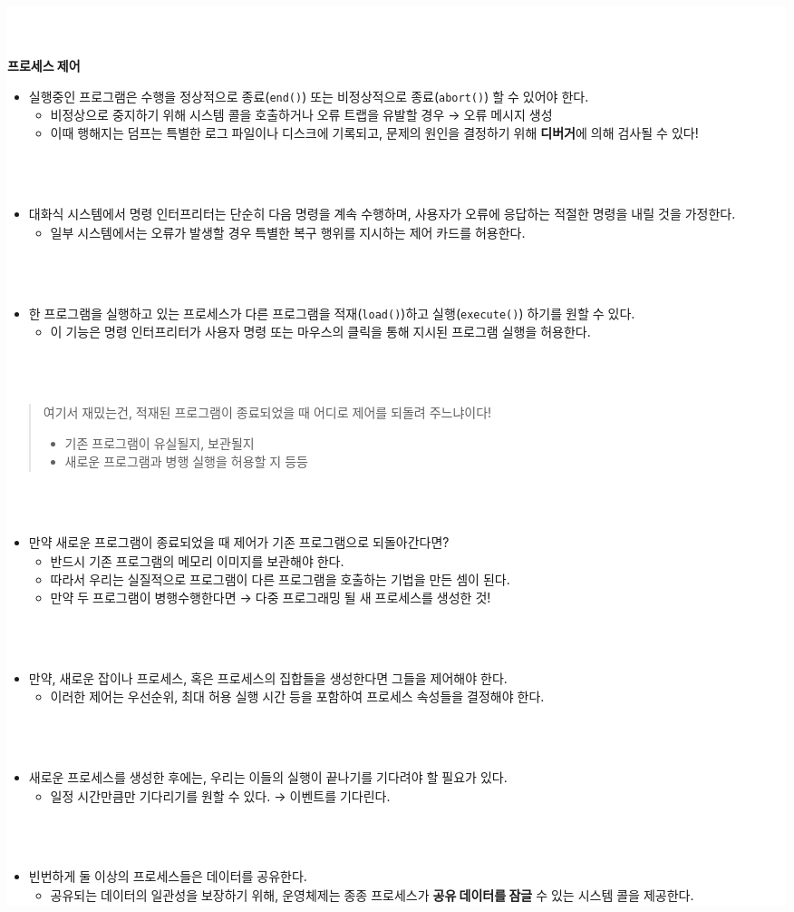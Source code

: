 <br/>

<br/>

**프로세스 제어**

- 실행중인 프로그램은 수행을 정상적으로 종료(`end()`) 또는 비정상적으로 종료(`abort()`) 할 수 있어야 한다.
    - 비정상으로 중지하기 위해 시스템 콜을 호출하거나 오류 트랩을 유발할 경우 → 오류 메시지 생성
    - 이때 행해지는 덤프는 특별한 로그 파일이나 디스크에 기록되고, 문제의 원인을 결정하기 위해 **디버거**에 의해 검사될 수 있다!

<br/>

<br/>

- 대화식 시스템에서 명령 인터프리터는 단순히 다음 명령을 계속 수행하며, 사용자가 오류에 응답하는 적절한 명령을 내릴 것을 가정한다.
    - 일부 시스템에서는 오류가 발생할 경우 특별한 복구 행위를 지시하는 제어 카드를 허용한다.

<br/>

<br/>

- 한 프로그램을 실행하고 있는 프로세스가 다른 프로그램을 적재(`load()`)하고 실행(`execute()`) 하기를 원할 수 있다.
    - 이 기능은 명령 인터프리터가 사용자 명령 또는 마우스의 클릭을 통해 지시된 프로그램 실행을 허용한다.

<br/>

<br/>

> 여기서 재밌는건, 적재된 프로그램이 종료되었을 때 어디로 제어를 되돌려 주느냐이다!
>- 기존 프로그램이 유실될지, 보관될지
>- 새로운 프로그램과 병행 실행을 허용할 지 등등
> 

<br/>

<br/>

- 만약 새로운 프로그램이 종료되었을 때 제어가 기존 프로그램으로 되돌아간다면?
    - 반드시 기존 프로그램의 메모리 이미지를 보관해야 한다.
    - 따라서 우리는 실질적으로 프로그램이 다른 프로그램을 호출하는 기법을 만든 셈이 된다.
    - 만약 두 프로그램이 병행수행한다면 → 다중 프로그래밍 될 새 프로세스를 생성한 것!

<br/>

<br/>

- 만약, 새로운 잡이나 프로세스, 혹은 프로세스의 집합들을 생성한다면 그들을 제어해야 한다.
    - 이러한 제어는 우선순위, 최대 허용 실행 시간 등을 포함하여 프로세스 속성들을 결정해야 한다.

<br/>

<br/>

- 새로운 프로세스를 생성한 후에는, 우리는 이들의 실행이 끝나기를 기다려야 할 필요가 있다.
    - 일정 시간만큼만 기다리기를 원할 수 있다. → 이벤트를 기다린다.

<br/>

<br/>

- 빈번하게 둘 이상의 프로세스들은 데이터를 공유한다.
    - 공유되는 데이터의 일관성을 보장하기 위해, 운영체제는 종종 프로세스가 **공유 데이터를 잠글** 수 있는 시스템 콜을 제공한다.
